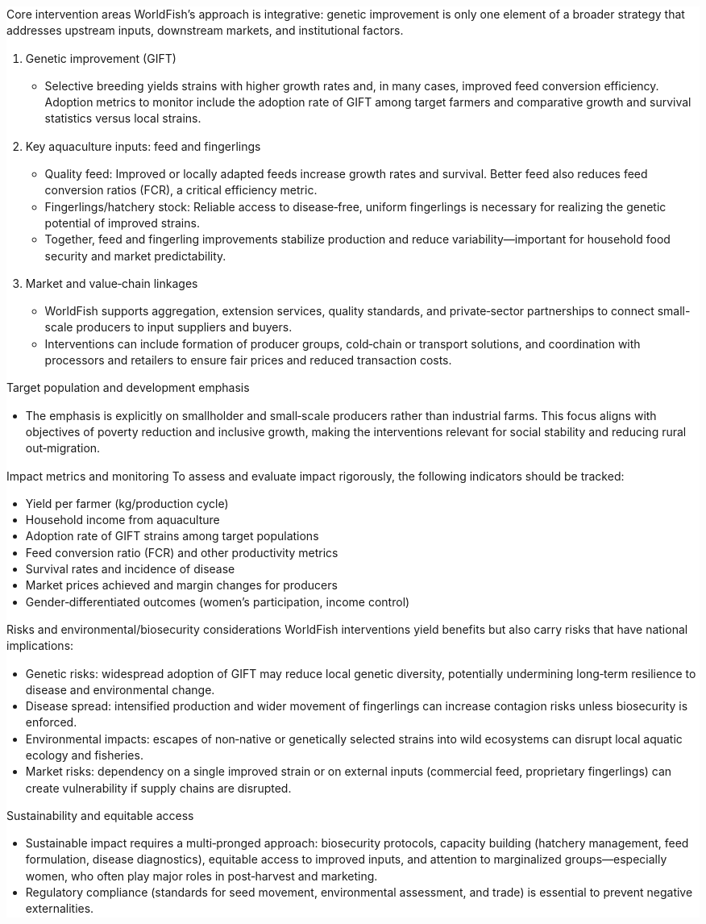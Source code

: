 Core intervention areas
WorldFish’s approach is integrative: genetic improvement is only one element of a broader strategy that addresses upstream inputs, downstream markets, and institutional factors.

1. Genetic improvement (GIFT)
   - Selective breeding yields strains with higher growth rates and, in many cases, improved feed conversion efficiency. Adoption metrics to monitor include the adoption rate of GIFT among target farmers and comparative growth and survival statistics versus local strains.

2. Key aquaculture inputs: feed and fingerlings
   - Quality feed: Improved or locally adapted feeds increase growth rates and survival. Better feed also reduces feed conversion ratios (FCR), a critical efficiency metric.
   - Fingerlings/hatchery stock: Reliable access to disease‑free, uniform fingerlings is necessary for realizing the genetic potential of improved strains.
   - Together, feed and fingerling improvements stabilize production and reduce variability—important for household food security and market predictability.

3. Market and value‑chain linkages
   - WorldFish supports aggregation, extension services, quality standards, and private‑sector partnerships to connect small-scale producers to input suppliers and buyers.
   - Interventions can include formation of producer groups, cold‑chain or transport solutions, and coordination with processors and retailers to ensure fair prices and reduced transaction costs.

Target population and development emphasis
- The emphasis is explicitly on smallholder and small‑scale producers rather than industrial farms. This focus aligns with objectives of poverty reduction and inclusive growth, making the interventions relevant for social stability and reducing rural out‑migration.

Impact metrics and monitoring
To assess and evaluate impact rigorously, the following indicators should be tracked:
- Yield per farmer (kg/production cycle)
- Household income from aquaculture
- Adoption rate of GIFT strains among target populations
- Feed conversion ratio (FCR) and other productivity metrics
- Survival rates and incidence of disease
- Market prices achieved and margin changes for producers
- Gender‑differentiated outcomes (women’s participation, income control)

Risks and environmental/biosecurity considerations
WorldFish interventions yield benefits but also carry risks that have national implications:
- Genetic risks: widespread adoption of GIFT may reduce local genetic diversity, potentially undermining long‑term resilience to disease and environmental change.
- Disease spread: intensified production and wider movement of fingerlings can increase contagion risks unless biosecurity is enforced.
- Environmental impacts: escapes of non‑native or genetically selected strains into wild ecosystems can disrupt local aquatic ecology and fisheries.
- Market risks: dependency on a single improved strain or on external inputs (commercial feed, proprietary fingerlings) can create vulnerability if supply chains are disrupted.

Sustainability and equitable access
- Sustainable impact requires a multi‑pronged approach: biosecurity protocols, capacity building (hatchery management, feed formulation, disease diagnostics), equitable access to improved inputs, and attention to marginalized groups—especially women, who often play major roles in post‑harvest and marketing.
- Regulatory compliance (standards for seed movement, environmental assessment, and trade) is essential to prevent negative externalities.
